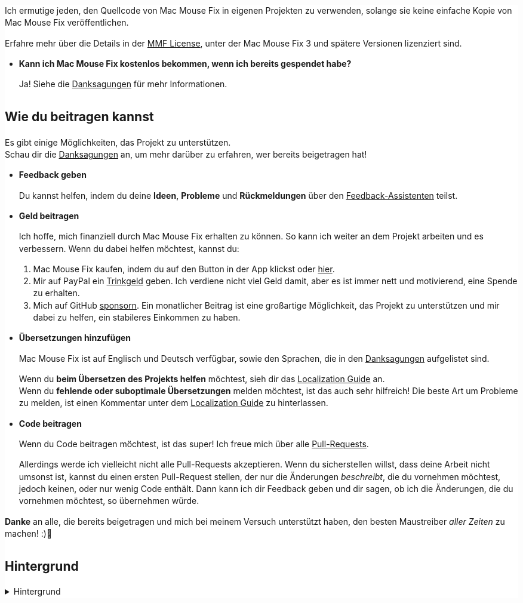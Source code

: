  Ich ermutige jeden, den Quellcode von Mac Mouse Fix in eigenen Projekten zu verwenden, solange sie keine einfache Kopie von Mac Mouse Fix veröffentlichen.

  Erfahre mehr über die Details in der [MMF License](https://github.com/manishshanker/mac-mouse-fix-activated/blob/master/License), unter der Mac Mouse Fix 3 und spätere Versionen lizenziert sind.

- **Kann ich Mac Mouse Fix kostenlos bekommen, wenn ich bereits gespendet habe?**

  Ja! Siehe die [Danksagungen]({language_root}Acknowledgements.md#-paypal-donations) für mehr Informationen.

## Wie du beitragen kannst

Es gibt einige Möglichkeiten, das Projekt zu unterstützen.\
Schau dir die [Danksagungen]({language_root}Acknowledgements.md) an, um mehr darüber zu erfahren, wer bereits beigetragen hat!

- **Feedback geben**

  Du kannst helfen, indem du deine **Ideen**, **Probleme** und **Rückmeldungen** über den [Feedback-Assistenten](https://noah-mshank.github.io/mac-mouse-fix-feedback-assistant/?type=bug-report) teilst.

- **Geld beitragen**
  
  Ich hoffe, mich finanziell durch Mac Mouse Fix erhalten zu können. So kann ich weiter an dem Projekt arbeiten und es verbessern. Wenn du dabei helfen möchtest, kannst du:
  1. Mac Mouse Fix kaufen, indem du auf den Button in der App klickst oder [hier](https://noahmshank.gumroad.com/l/mmfinappusd).
  2. Mir auf PayPal ein [Trinkgeld](https://www.paypal.com/cgi-bin/webscr?cmd=_s-xclick&hosted_button_id=ARSTVR6KFB524&source=url&lc=en_US) geben. Ich verdiene nicht viel Geld damit, aber es ist immer nett und motivierend, eine Spende zu erhalten.
  3. Mich auf GitHub [sponsorn](https://github.com/sponsors/noah-mshank). Ein monatlicher Beitrag ist eine großartige Möglichkeit, das Projekt zu unterstützen und mir dabei zu helfen, ein stabileres Einkommen zu haben.

- **Übersetzungen hinzufügen**
  
  Mac Mouse Fix ist auf Englisch und Deutsch verfügbar, sowie den Sprachen, die in den [Danksagungen]({language_root}Acknowledgements.md) aufgelistet sind.
  
  Wenn du **beim Übersetzen des Projekts helfen** möchtest, sieh dir das [Localization Guide](https://github.com/manishshanker/mac-mouse-fix-activated/discussions/731) an.\
  Wenn du **fehlende oder suboptimale Übersetzungen** melden möchtest, ist das auch sehr hilfreich! Die beste Art um Probleme zu melden, ist einen Kommentar unter dem [Localization Guide](https://github.com/manishshanker/mac-mouse-fix-activated/discussions/731) zu hinterlassen.

- **Code beitragen**

  Wenn du Code beitragen möchtest, ist das super! Ich freue mich über alle [Pull-Requests](https://github.com/manishshanker/mac-mouse-fix-activated/pulls).
  
  Allerdings werde ich vielleicht nicht alle Pull-Requests akzeptieren. Wenn du sicherstellen willst, dass deine Arbeit nicht umsonst ist, kannst du einen ersten Pull-Request stellen, der nur die Änderungen *beschreibt*, die du vornehmen möchtest, jedoch keinen, oder nur wenig Code enthält. Dann kann ich dir Feedback geben und dir sagen, ob ich die Änderungen, die du vornehmen möchtest, so übernehmen würde.

**Danke** an alle, die bereits beigetragen und mich bei meinem Versuch unterstützt haben, den besten Maustreiber *aller Zeiten* zu machen! :)🚀

## Hintergrund

<details><summary>Hintergrund</summary></details>

